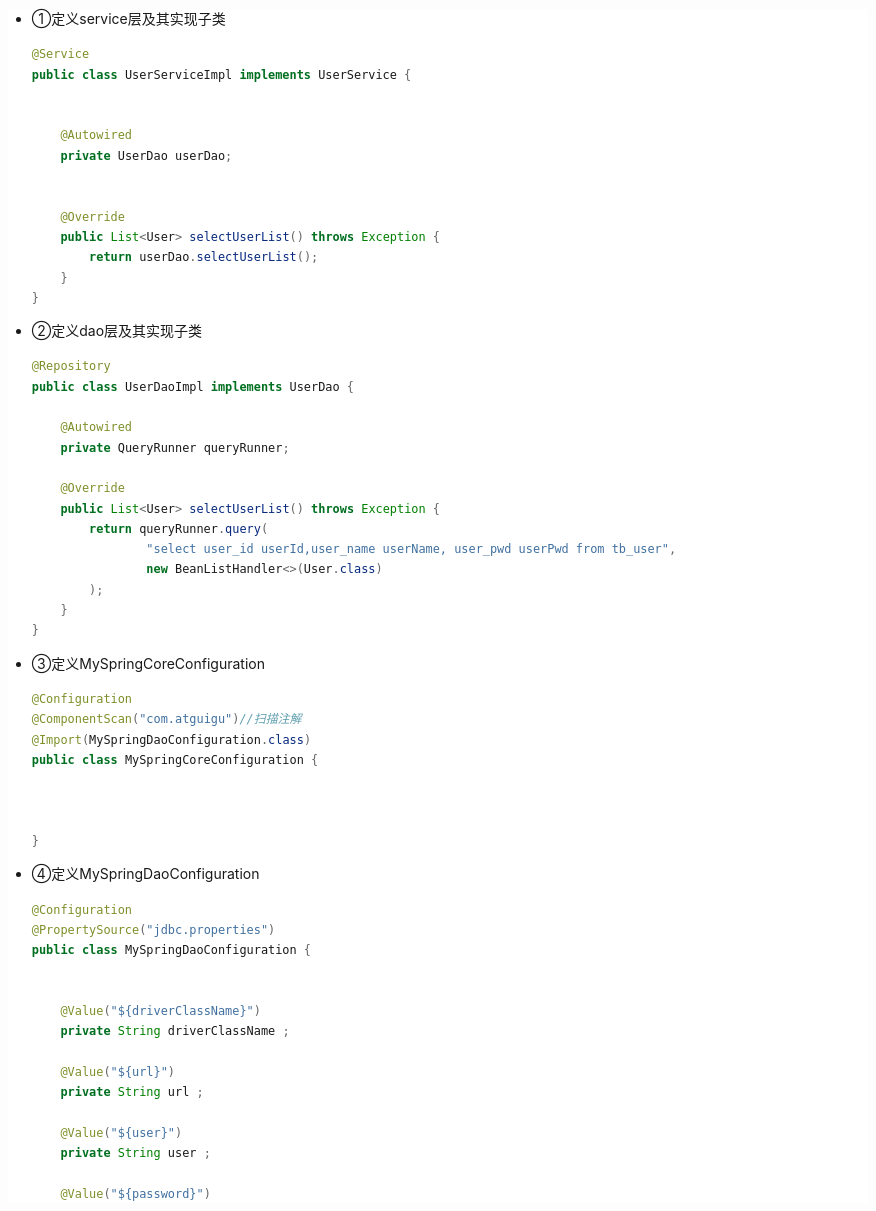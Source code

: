 * ①定义service层及其实现子类

  ```java
  @Service
  public class UserServiceImpl implements UserService {
  
  
      @Autowired
      private UserDao userDao;
  
  
      @Override
      public List<User> selectUserList() throws Exception {
          return userDao.selectUserList();
      }
  }
  ```

* ②定义dao层及其实现子类

  ```java
  @Repository
  public class UserDaoImpl implements UserDao {
  
      @Autowired
      private QueryRunner queryRunner;
  
      @Override
      public List<User> selectUserList() throws Exception {
          return queryRunner.query(
                  "select user_id userId,user_name userName, user_pwd userPwd from tb_user",
                  new BeanListHandler<>(User.class)
          );
      }
  }
  ```

* ③定义MySpringCoreConfiguration

  ```java
  @Configuration
  @ComponentScan("com.atguigu")//扫描注解
  @Import(MySpringDaoConfiguration.class)
  public class MySpringCoreConfiguration {
  
  
  
  }
  ```

* ④定义MySpringDaoConfiguration

  ```java
  @Configuration
  @PropertySource("jdbc.properties")
  public class MySpringDaoConfiguration {
  
  
      @Value("${driverClassName}")
      private String driverClassName ;
  
      @Value("${url}")
      private String url ;
  
      @Value("${user}")
      private String user ;
  
      @Value("${password}")
  ```